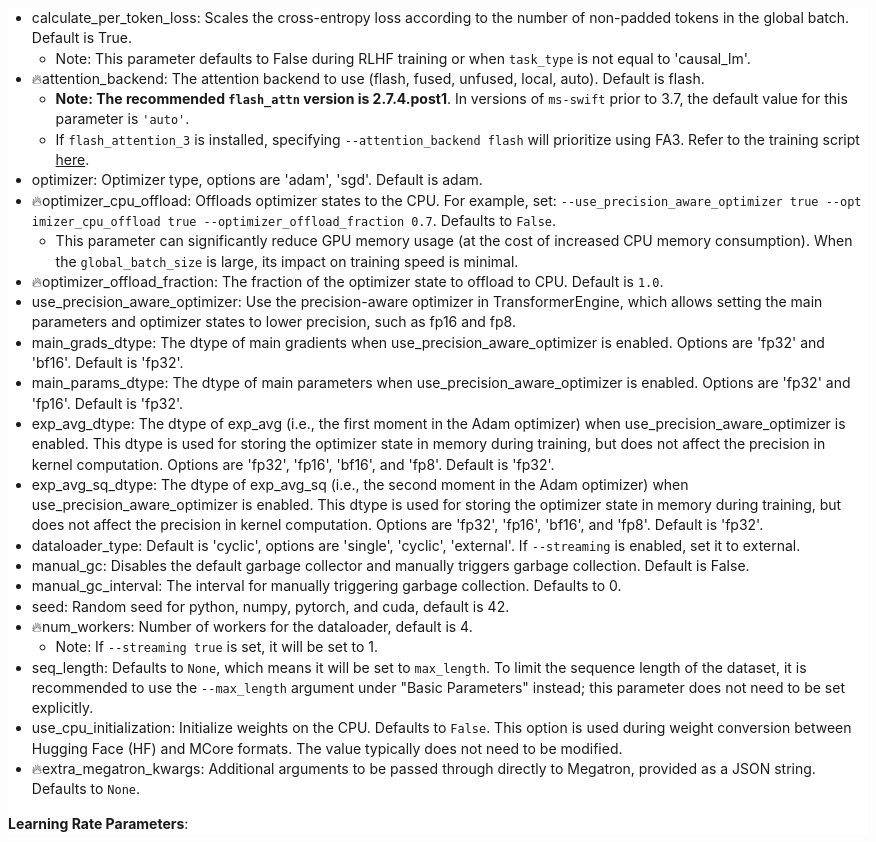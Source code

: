 - calculate_per_token_loss: Scales the cross-entropy loss according to the number of non-padded tokens in the global batch. Default is True.
  - Note: This parameter defaults to False during RLHF training or when `task_type` is not equal to 'causal_lm'.
- 🔥attention_backend: The attention backend to use (flash, fused, unfused, local, auto). Default is flash.
  - **Note: The recommended `flash_attn` version is 2.7.4.post1**. In versions of `ms-swift` prior to 3.7, the default value for this parameter is `'auto'`.
  - If `flash_attention_3` is installed, specifying `--attention_backend flash` will prioritize using FA3. Refer to the training script [here](https://github.com/modelscope/ms-swift/tree/main/examples/train/flash_attention_3).
- optimizer: Optimizer type, options are 'adam', 'sgd'. Default is adam.
- 🔥optimizer_cpu_offload: Offloads optimizer states to the CPU. For example, set: `--use_precision_aware_optimizer true --optimizer_cpu_offload true --optimizer_offload_fraction 0.7`. Defaults to `False`.
  - This parameter can significantly reduce GPU memory usage (at the cost of increased CPU memory consumption). When the `global_batch_size` is large, its impact on training speed is minimal.
- 🔥optimizer_offload_fraction: The fraction of the optimizer state to offload to CPU. Default is `1.0`.
- use_precision_aware_optimizer: Use the precision-aware optimizer in TransformerEngine, which allows setting the main parameters and optimizer states to lower precision, such as fp16 and fp8.
- main_grads_dtype: The dtype of main gradients when use_precision_aware_optimizer is enabled. Options are 'fp32' and 'bf16'. Default is 'fp32'.
- main_params_dtype: The dtype of main parameters when use_precision_aware_optimizer is enabled. Options are 'fp32' and 'fp16'. Default is 'fp32'.
- exp_avg_dtype: The dtype of exp_avg (i.e., the first moment in the Adam optimizer) when use_precision_aware_optimizer is enabled. This dtype is used for storing the optimizer state in memory during training, but does not affect the precision in kernel computation. Options are 'fp32', 'fp16', 'bf16', and 'fp8'. Default is 'fp32'.
- exp_avg_sq_dtype: The dtype of exp_avg_sq (i.e., the second moment in the Adam optimizer) when use_precision_aware_optimizer is enabled. This dtype is used for storing the optimizer state in memory during training, but does not affect the precision in kernel computation. Options are 'fp32', 'fp16', 'bf16', and 'fp8'. Default is 'fp32'.
- dataloader_type: Default is 'cyclic', options are 'single', 'cyclic', 'external'. If `--streaming` is enabled, set it to external.
- manual_gc: Disables the default garbage collector and manually triggers garbage collection. Default is False.
- manual_gc_interval: The interval for manually triggering garbage collection. Defaults to 0.
- seed: Random seed for python, numpy, pytorch, and cuda, default is 42.
- 🔥num_workers: Number of workers for the dataloader, default is 4.
  - Note: If `--streaming true` is set, it will be set to 1.
- seq_length: Defaults to `None`, which means it will be set to `max_length`. To limit the sequence length of the dataset, it is recommended to use the `--max_length` argument under "Basic Parameters" instead; this parameter does not need to be set explicitly.
- use_cpu_initialization: Initialize weights on the CPU. Defaults to `False`. This option is used during weight conversion between Hugging Face (HF) and MCore formats. The value typically does not need to be modified.
- 🔥extra_megatron_kwargs: Additional arguments to be passed through directly to Megatron, provided as a JSON string. Defaults to `None`.

**Learning Rate Parameters**:
